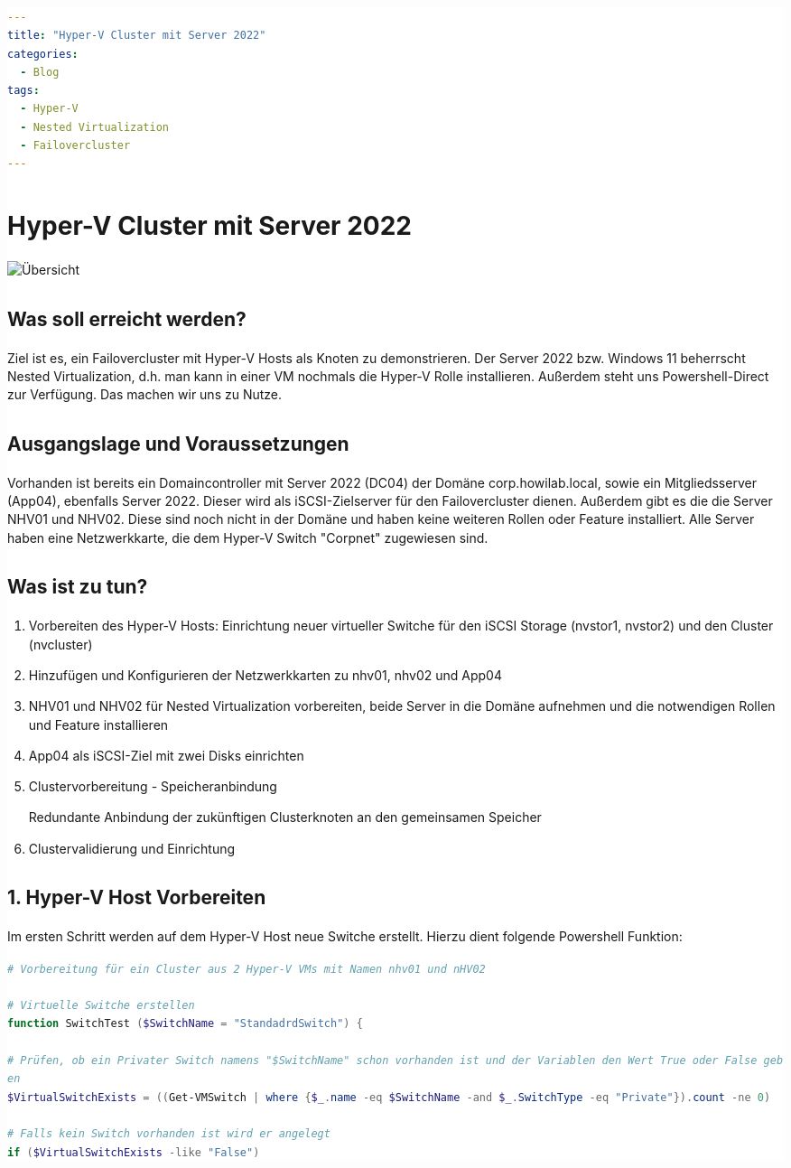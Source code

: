 ```yaml
---
title: "Hyper-V Cluster mit Server 2022"
categories:
  - Blog
tags:
  - Hyper-V
  - Nested Virtualization
  - Failovercluster
---
```


# Hyper-V Cluster mit Server 2022

![Übersicht]({{site.url}}{{site.baseurl}}/assets/images/HVCS22/Bild1.png)

## Was soll erreicht werden?

Ziel ist es, ein Failovercluster mit Hyper-V Hosts als Knoten zu demonstrieren. Der Server 2022 bzw. Windows 11 beherrscht Nested Virtualization, d.h. man kann in einer VM nochmals die Hyper-V Rolle installieren. Außerdem steht uns Powershell-Direct zur Verfügung. Das  machen wir uns zu Nutze.

## Ausgangslage und Voraussetzungen

Vorhanden ist bereits ein Domaincontroller mit Server 2022 (DC04) der Domäne corp.howilab.local, sowie ein Mitgliedsserver (App04), ebenfalls Server 2022. Dieser wird als iSCSI-Zielserver für den Failovercluster dienen.
Außerdem gibt es die die Server NHV01 und NHV02. Diese sind noch nicht in der Domäne  und haben keine weiteren Rollen oder Feature installiert. Alle Server haben eine Netzwerkkarte, die dem Hyper-V Switch "Corpnet" zugewiesen sind.

## Was ist zu tun?

1. Vorbereiten des Hyper-V Hosts: Einrichtung neuer virtueller Switche für den iSCSI Storage (nvstor1, nvstor2) und den Cluster (nvcluster)
2. Hinzufügen und Konfigurieren der Netzwerkkarten zu nhv01, nhv02 und App04
3. NHV01 und NHV02 für Nested Virtualization vorbereiten, beide Server in die Domäne aufnehmen und die notwendigen Rollen und Feature installieren
4. App04 als iSCSI-Ziel mit zwei Disks einrichten
5. Clustervorbereitung - Speicheranbindung

    Redundante Anbindung der zukünftigen Clusterknoten an den gemeinsamen Speicher
6. Clustervalidierung und Einrichtung

## 1. Hyper-V Host Vorbereiten

Im ersten Schritt werden auf dem Hyper-V Host neue Switche erstellt. Hierzu dient folgende Powershell Funktion:

```powershell
# Vorbereitung für ein Cluster aus 2 Hyper-V VMs mit Namen nhv01 und nHV02

# Virtuelle Switche erstellen
function SwitchTest ($SwitchName = "StandadrdSwitch") {

# Prüfen, ob ein Privater Switch namens "$SwitchName" schon vorhanden ist und der Variablen den Wert True oder False geben
$VirtualSwitchExists = ((Get-VMSwitch | where {$_.name -eq $SwitchName -and $_.SwitchType -eq "Private"}).count -ne 0)

# Falls kein Switch vorhanden ist wird er angelegt
if ($VirtualSwitchExists -like "False")
```
